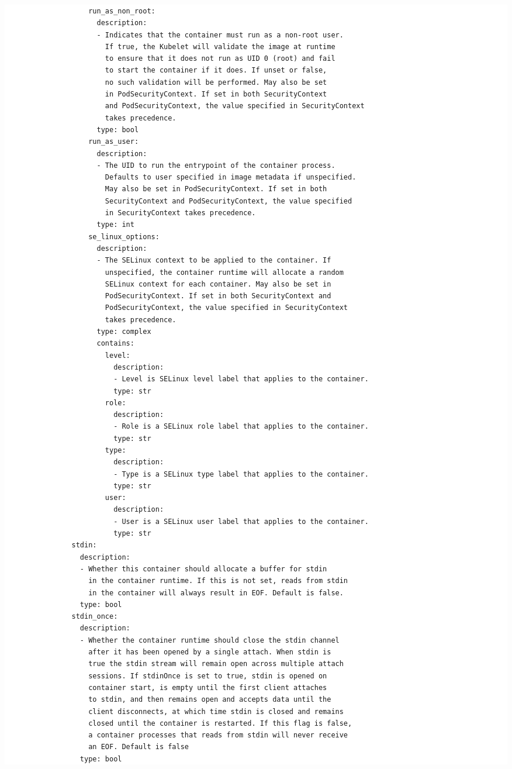                         run_as_non_root:
                          description:
                          - Indicates that the container must run as a non-root user.
                            If true, the Kubelet will validate the image at runtime
                            to ensure that it does not run as UID 0 (root) and fail
                            to start the container if it does. If unset or false,
                            no such validation will be performed. May also be set
                            in PodSecurityContext. If set in both SecurityContext
                            and PodSecurityContext, the value specified in SecurityContext
                            takes precedence.
                          type: bool
                        run_as_user:
                          description:
                          - The UID to run the entrypoint of the container process.
                            Defaults to user specified in image metadata if unspecified.
                            May also be set in PodSecurityContext. If set in both
                            SecurityContext and PodSecurityContext, the value specified
                            in SecurityContext takes precedence.
                          type: int
                        se_linux_options:
                          description:
                          - The SELinux context to be applied to the container. If
                            unspecified, the container runtime will allocate a random
                            SELinux context for each container. May also be set in
                            PodSecurityContext. If set in both SecurityContext and
                            PodSecurityContext, the value specified in SecurityContext
                            takes precedence.
                          type: complex
                          contains:
                            level:
                              description:
                              - Level is SELinux level label that applies to the container.
                              type: str
                            role:
                              description:
                              - Role is a SELinux role label that applies to the container.
                              type: str
                            type:
                              description:
                              - Type is a SELinux type label that applies to the container.
                              type: str
                            user:
                              description:
                              - User is a SELinux user label that applies to the container.
                              type: str
                    stdin:
                      description:
                      - Whether this container should allocate a buffer for stdin
                        in the container runtime. If this is not set, reads from stdin
                        in the container will always result in EOF. Default is false.
                      type: bool
                    stdin_once:
                      description:
                      - Whether the container runtime should close the stdin channel
                        after it has been opened by a single attach. When stdin is
                        true the stdin stream will remain open across multiple attach
                        sessions. If stdinOnce is set to true, stdin is opened on
                        container start, is empty until the first client attaches
                        to stdin, and then remains open and accepts data until the
                        client disconnects, at which time stdin is closed and remains
                        closed until the container is restarted. If this flag is false,
                        a container processes that reads from stdin will never receive
                        an EOF. Default is false
                      type: bool